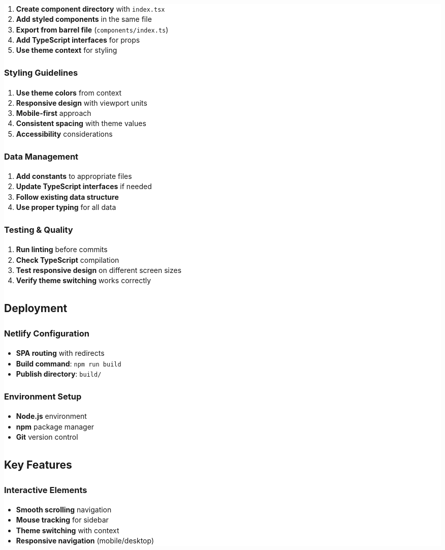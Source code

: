 1. **Create component directory** with `index.tsx`
2. **Add styled components** in the same file
3. **Export from barrel file** (`components/index.ts`)
4. **Add TypeScript interfaces** for props
5. **Use theme context** for styling

### Styling Guidelines

1. **Use theme colors** from context
2. **Responsive design** with viewport units
3. **Mobile-first** approach
4. **Consistent spacing** with theme values
5. **Accessibility** considerations

### Data Management

1. **Add constants** to appropriate files
2. **Update TypeScript interfaces** if needed
3. **Follow existing data structure**
4. **Use proper typing** for all data

### Testing & Quality

1. **Run linting** before commits
2. **Check TypeScript** compilation
3. **Test responsive design** on different screen sizes
4. **Verify theme switching** works correctly

## Deployment

### Netlify Configuration

- **SPA routing** with redirects
- **Build command**: `npm run build`
- **Publish directory**: `build/`

### Environment Setup

- **Node.js** environment
- **npm** package manager
- **Git** version control

## Key Features

### Interactive Elements

- **Smooth scrolling** navigation
- **Mouse tracking** for sidebar
- **Theme switching** with context
- **Responsive navigation** (mobile/desktop)
